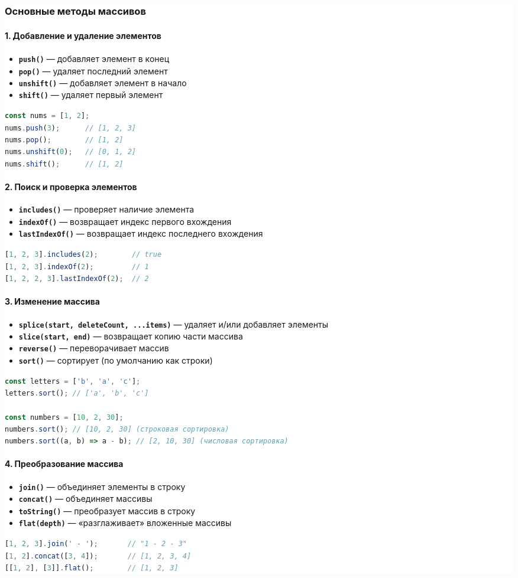 
### Основные методы массивов

#### 1. Добавление и удаление элементов

- **`push()`** — добавляет элемент в конец
- **`pop()`** — удаляет последний элемент
- **`unshift()`** — добавляет элемент в начало
- **`shift()`** — удаляет первый элемент

```javascript
const nums = [1, 2];
nums.push(3);      // [1, 2, 3]
nums.pop();        // [1, 2]
nums.unshift(0);   // [0, 1, 2]
nums.shift();      // [1, 2]
```

#### 2. Поиск и проверка элементов

- **`includes()`** — проверяет наличие элемента
- **`indexOf()`** — возвращает индекс первого вхождения
- **`lastIndexOf()`** — возвращает индекс последнего вхождения

```javascript
[1, 2, 3].includes(2);        // true
[1, 2, 3].indexOf(2);         // 1
[1, 2, 2, 3].lastIndexOf(2);  // 2
```

#### 3. Изменение массива

- **`splice(start, deleteCount, ...items)`** — удаляет и/или добавляет элементы
- **`slice(start, end)`** — возвращает копию части массива
- **`reverse()`** — переворачивает массив
- **`sort()`** — сортирует (по умолчанию как строки)

```javascript
const letters = ['b', 'a', 'c'];
letters.sort(); // ['a', 'b', 'c']

const numbers = [10, 2, 30];
numbers.sort(); // [10, 2, 30] (строковая сортировка)
numbers.sort((a, b) => a - b); // [2, 10, 30] (числовая сортировка)
```

#### 4. Преобразование массива

- **`join()`** — объединяет элементы в строку
- **`concat()`** — объединяет массивы
- **`toString()`** — преобразует массив в строку
- **`flat(depth)`** — «разглаживает» вложенные массивы

```javascript
[1, 2, 3].join(' - ');       // "1 - 2 - 3"
[1, 2].concat([3, 4]);       // [1, 2, 3, 4]
[[1, 2], [3]].flat();        // [1, 2, 3]
```
